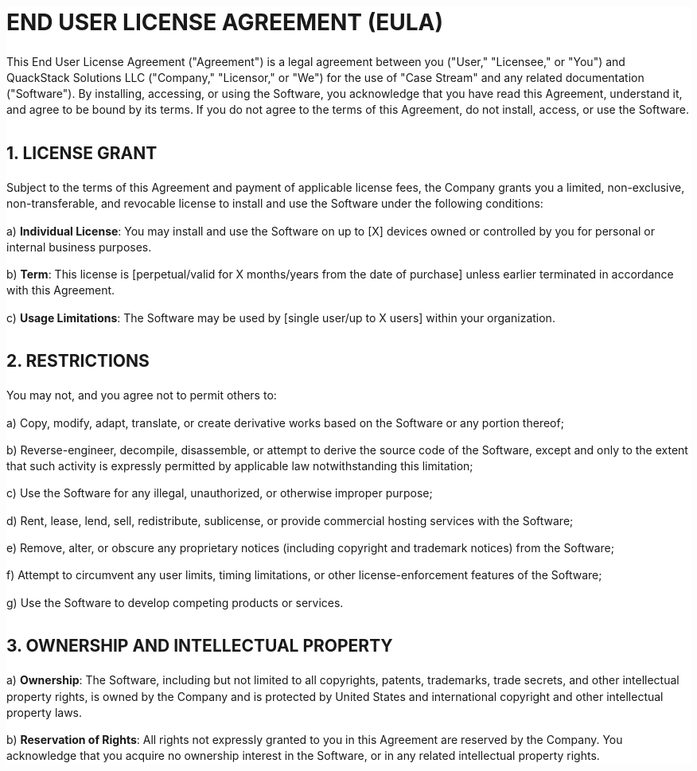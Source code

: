 # END USER LICENSE AGREEMENT (EULA)

This End User License Agreement ("Agreement") is a legal agreement between you ("User," "Licensee," or "You") and QuackStack Solutions LLC ("Company," "Licensor," or "We") for the use of "Case Stream" and any related documentation ("Software"). By installing, accessing, or using the Software, you acknowledge that you have read this Agreement, understand it, and agree to be bound by its terms. If you do not agree to the terms of this Agreement, do not install, access, or use the Software.

## 1. LICENSE GRANT

Subject to the terms of this Agreement and payment of applicable license fees, the Company grants you a limited, non-exclusive, non-transferable, and revocable license to install and use the Software under the following conditions:

a) **Individual License**: You may install and use the Software on up to [X] devices owned or controlled by you for personal or internal business purposes.

b) **Term**: This license is [perpetual/valid for X months/years from the date of purchase] unless earlier terminated in accordance with this Agreement.

c) **Usage Limitations**: The Software may be used by [single user/up to X users] within your organization.

## 2. RESTRICTIONS

You may not, and you agree not to permit others to:

a) Copy, modify, adapt, translate, or create derivative works based on the Software or any portion thereof;

b) Reverse-engineer, decompile, disassemble, or attempt to derive the source code of the Software, except and only to the extent that such activity is expressly permitted by applicable law notwithstanding this limitation;

c) Use the Software for any illegal, unauthorized, or otherwise improper purpose;

d) Rent, lease, lend, sell, redistribute, sublicense, or provide commercial hosting services with the Software;

e) Remove, alter, or obscure any proprietary notices (including copyright and trademark notices) from the Software;

f) Attempt to circumvent any user limits, timing limitations, or other license-enforcement features of the Software;

g) Use the Software to develop competing products or services.

## 3. OWNERSHIP AND INTELLECTUAL PROPERTY

a) **Ownership**: The Software, including but not limited to all copyrights, patents, trademarks, trade secrets, and other intellectual property rights, is owned by the Company and is protected by United States and international copyright and other intellectual property laws.

b) **Reservation of Rights**: All rights not expressly granted to you in this Agreement are reserved by the Company. You acknowledge that you acquire no ownership interest in the Software, or in any related intellectual property rights.
